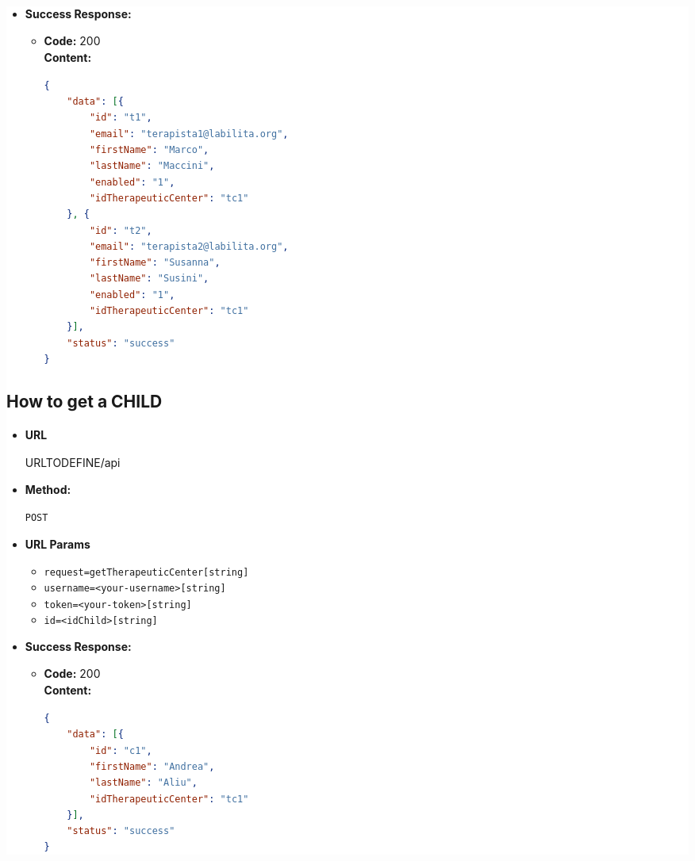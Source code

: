 * **Success Response:**

  * **Code:** 200 <br />
    **Content:** <br/>

    ```json
    {
        "data": [{
            "id": "t1",
            "email": "terapista1@labilita.org",
            "firstName": "Marco",
            "lastName": "Maccini",
            "enabled": "1",
            "idTherapeuticCenter": "tc1"
        }, {
            "id": "t2",
            "email": "terapista2@labilita.org",
            "firstName": "Susanna",
            "lastName": "Susini",
            "enabled": "1",
            "idTherapeuticCenter": "tc1"
        }],
        "status": "success"
    }
    ```

**How to get a CHILD**
----
  
* **URL**

  URLTODEFINE/api

* **Method:**

  `POST`
  
*  **URL Params**

   * `request=getTherapeuticCenter[string]`
   * `username=<your-username>[string]`
   * `token=<your-token>[string]`
   * `id=<idChild>[string]`

* **Success Response:**

  * **Code:** 200 <br />
    **Content:** <br/>

    ```json
    {
        "data": [{
            "id": "c1",
            "firstName": "Andrea",
            "lastName": "Aliu",
            "idTherapeuticCenter": "tc1"
        }],
        "status": "success"
    }
    ```
